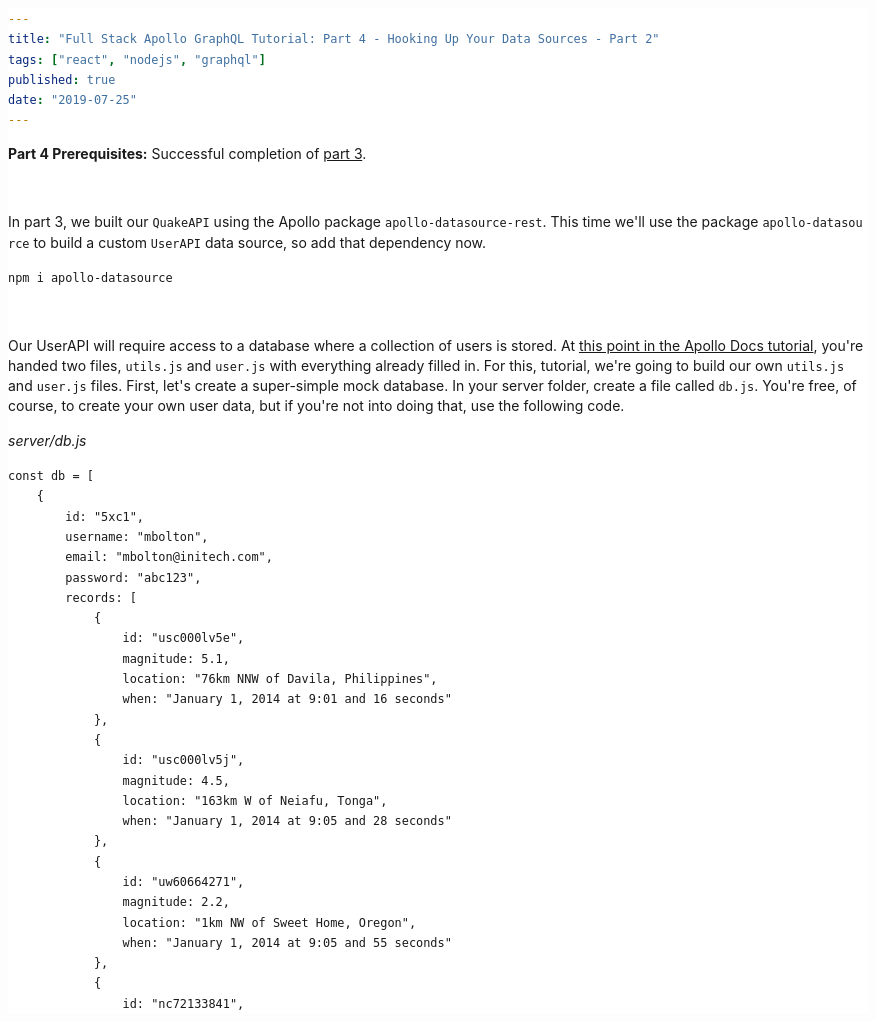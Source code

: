```yaml
---
title: "Full Stack Apollo GraphQL Tutorial: Part 4 - Hooking Up Your Data Sources - Part 2"
tags: ["react", "nodejs", "graphql"]
published: true
date: "2019-07-25"
---
```


**Part 4 Prerequisites:** Successful completion of [part 3](https://developer-log.netlify.com/full-stack-apollo-graphql-tutorial-pt-3-hooking-up-data-sources-pt-1/).
<br>

<iframe width="560" height="315" src="https://www.youtube.com/embed/JnLEhfBM_24" frameborder="0" allow="accelerometer; autoplay; encrypted-media; gyroscope; picture-in-picture" allowfullscreen></iframe>

<br>

In part 3, we built our `QuakeAPI` using the Apollo package `apollo-datasource-rest`. This time we'll use the package `apollo-datasource` to build a custom `UserAPI` data source, so add that dependency now.
<br>

```
npm i apollo-datasource
```

<br>

Our UserAPI will require access to a database where a collection of users is stored. At [this point in the Apollo Docs tutorial](https://www.apollographql.com/docs/tutorial/data-source/#build-a-custom-data-source), you're handed two files, `utils.js` and `user.js` with everything already filled in. For this, tutorial, we're going to build our own `utils.js` and `user.js` files. First, let's create a super-simple mock database. In your server folder, create a file called `db.js`. You're free, of course, to create your own user data, but if you're not into doing that, use the following code.
<br>

_server/db.js_

```
const db = [
    {
        id: "5xc1",
        username: "mbolton",
        email: "mbolton@initech.com",
        password: "abc123",
        records: [
            {
                id: "usc000lv5e",
                magnitude: 5.1,
                location: "76km NNW of Davila, Philippines",
                when: "January 1, 2014 at 9:01 and 16 seconds"
            },
            {
                id: "usc000lv5j",
                magnitude: 4.5,
                location: "163km W of Neiafu, Tonga",
                when: "January 1, 2014 at 9:05 and 28 seconds"
            },
            {
                id: "uw60664271",
                magnitude: 2.2,
                location: "1km NW of Sweet Home, Oregon",
                when: "January 1, 2014 at 9:05 and 55 seconds"
            },
            {
                id: "nc72133841",
```